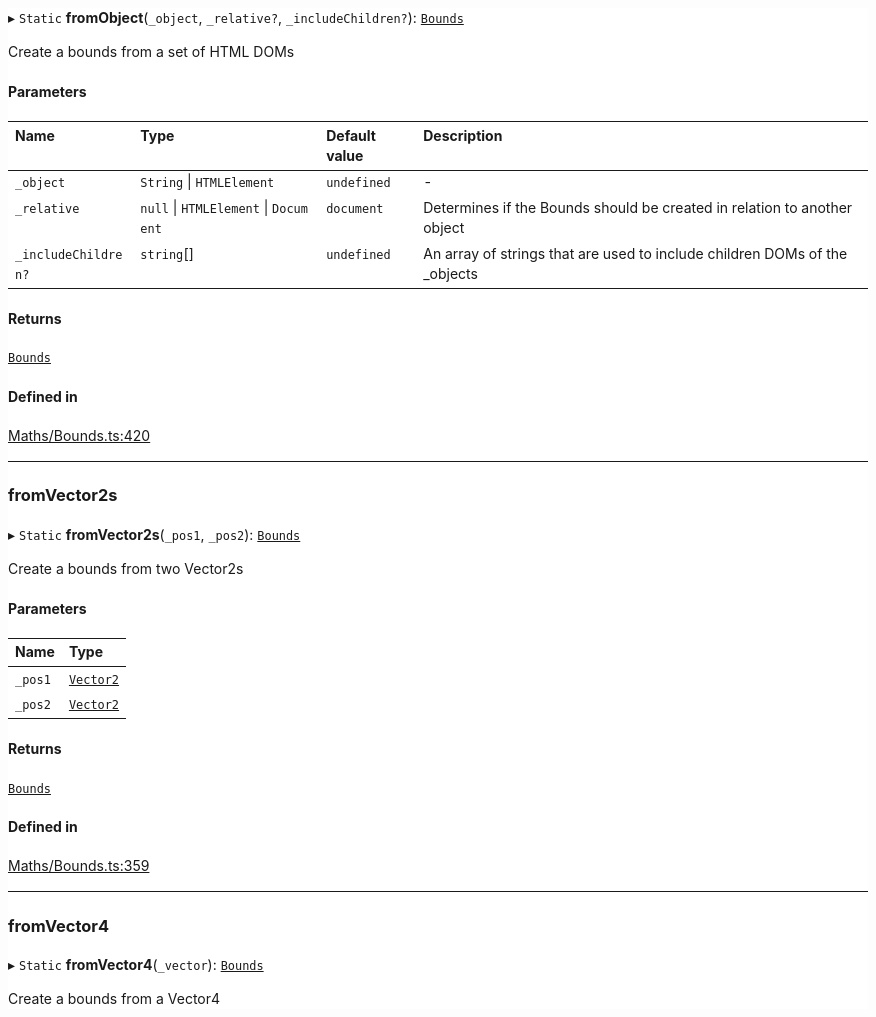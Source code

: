 ▸ `Static` **fromObject**(`_object`, `_relative?`, `_includeChildren?`): [`Bounds`](../wiki/Bounds)

Create a bounds from a set of HTML DOMs

#### Parameters

| Name | Type | Default value | Description |
| :------ | :------ | :------ | :------ |
| `_object` | `String` \| `HTMLElement` | `undefined` | - |
| `_relative` | ``null`` \| `HTMLElement` \| `Document` | `document` | Determines if the Bounds should be created in relation to another object |
| `_includeChildren?` | `string`[] | `undefined` | An array of strings that are used to include children DOMs of the _objects |

#### Returns

[`Bounds`](../wiki/Bounds)

#### Defined in

[Maths/Bounds.ts:420](https://github.com/JFenlonWork/MooD-Custom-CodeBase-Babel-Ts/blob/7ca3a3b/Code/src/Maths/Bounds.ts#L420)

___

### fromVector2s

▸ `Static` **fromVector2s**(`_pos1`, `_pos2`): [`Bounds`](../wiki/Bounds)

Create a bounds from two Vector2s

#### Parameters

| Name | Type |
| :------ | :------ |
| `_pos1` | [`Vector2`](../wiki/Vector2) |
| `_pos2` | [`Vector2`](../wiki/Vector2) |

#### Returns

[`Bounds`](../wiki/Bounds)

#### Defined in

[Maths/Bounds.ts:359](https://github.com/JFenlonWork/MooD-Custom-CodeBase-Babel-Ts/blob/7ca3a3b/Code/src/Maths/Bounds.ts#L359)

___

### fromVector4

▸ `Static` **fromVector4**(`_vector`): [`Bounds`](../wiki/Bounds)

Create a bounds from a Vector4
